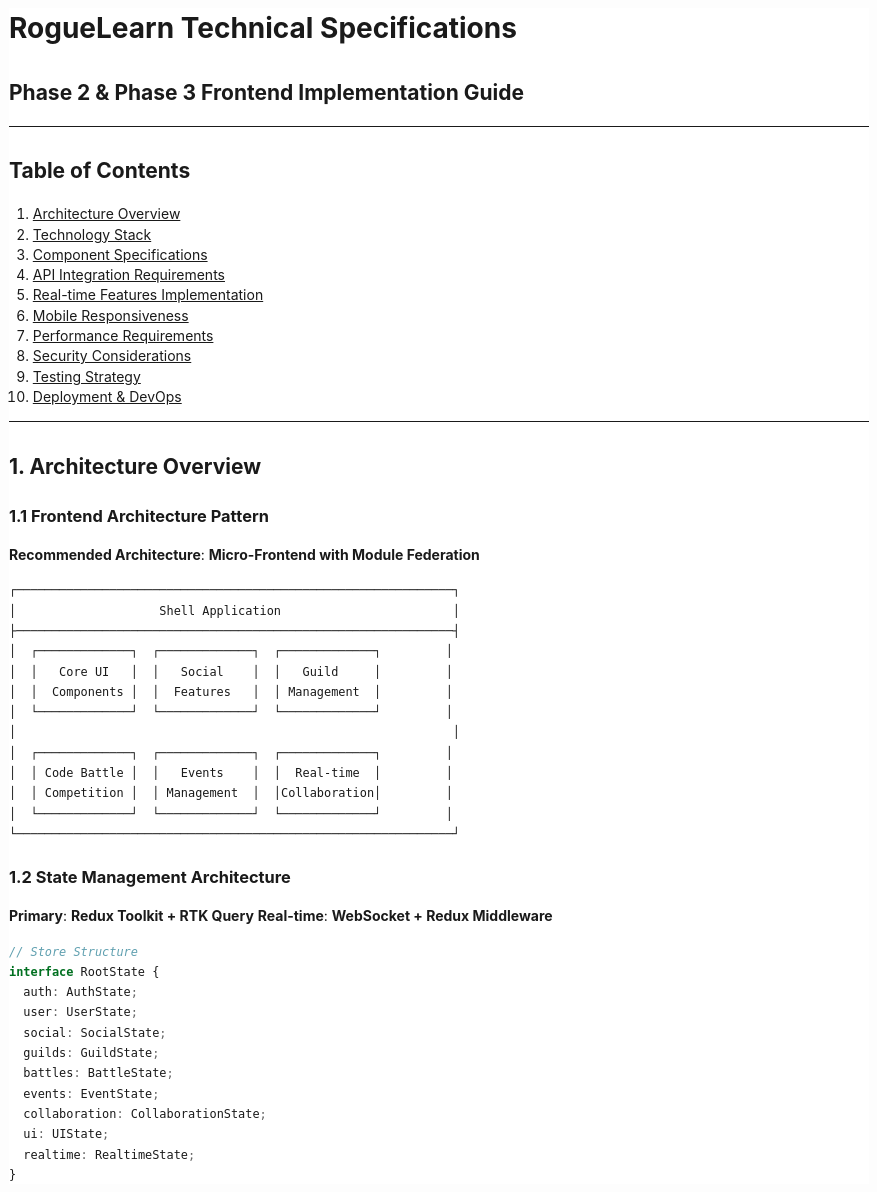 # RogueLearn Technical Specifications
## Phase 2 & Phase 3 Frontend Implementation Guide

---

## Table of Contents

1. [Architecture Overview](#1-architecture-overview)
2. [Technology Stack](#2-technology-stack)
3. [Component Specifications](#3-component-specifications)
4. [API Integration Requirements](#4-api-integration-requirements)
5. [Real-time Features Implementation](#5-real-time-features-implementation)
6. [Mobile Responsiveness](#6-mobile-responsiveness)
7. [Performance Requirements](#7-performance-requirements)
8. [Security Considerations](#8-security-considerations)
9. [Testing Strategy](#9-testing-strategy)
10. [Deployment & DevOps](#10-deployment--devops)

---

## 1. Architecture Overview

### 1.1 Frontend Architecture Pattern

**Recommended Architecture**: **Micro-Frontend with Module Federation**

```
┌─────────────────────────────────────────────────────────────┐
│                    Shell Application                        │
├─────────────────────────────────────────────────────────────┤
│  ┌─────────────┐  ┌─────────────┐  ┌─────────────┐         │
│  │   Core UI   │  │   Social    │  │   Guild     │         │
│  │  Components │  │  Features   │  │ Management  │         │
│  └─────────────┘  └─────────────┘  └─────────────┘         │
│                                                             │
│  ┌─────────────┐  ┌─────────────┐  ┌─────────────┐         │
│  │ Code Battle │  │   Events    │  │  Real-time  │         │
│  │ Competition │  │ Management  │  │Collaboration│         │
│  └─────────────┘  └─────────────┘  └─────────────┘         │
└─────────────────────────────────────────────────────────────┘
```

### 1.2 State Management Architecture

**Primary**: **Redux Toolkit + RTK Query**
**Real-time**: **WebSocket + Redux Middleware**

```typescript
// Store Structure
interface RootState {
  auth: AuthState;
  user: UserState;
  social: SocialState;
  guilds: GuildState;
  battles: BattleState;
  events: EventState;
  collaboration: CollaborationState;
  ui: UIState;
  realtime: RealtimeState;
}
```
